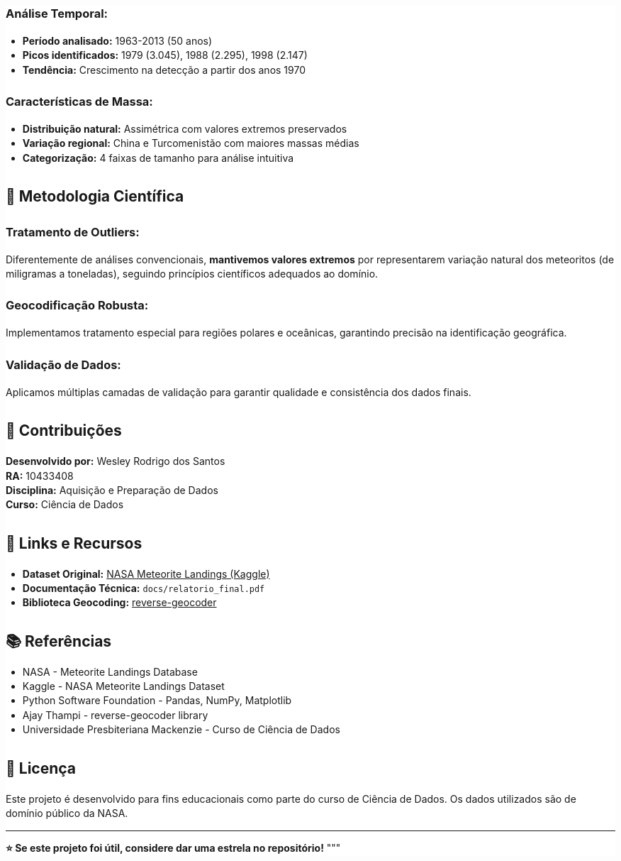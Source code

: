 ### Análise Temporal:
- **Período analisado:** 1963-2013 (50 anos)
- **Picos identificados:** 1979 (3.045), 1988 (2.295), 1998 (2.147)
- **Tendência:** Crescimento na detecção a partir dos anos 1970

### Características de Massa:
- **Distribuição natural:** Assimétrica com valores extremos preservados
- **Variação regional:** China e Turcomenistão com maiores massas médias
- **Categorização:** 4 faixas de tamanho para análise intuitiva

## 🔬 Metodologia Científica

### Tratamento de Outliers:
Diferentemente de análises convencionais, **mantivemos valores extremos** por representarem variação natural dos meteoritos (de miligramas a toneladas), seguindo princípios científicos adequados ao domínio.

### Geocodificação Robusta:
Implementamos tratamento especial para regiões polares e oceânicas, garantindo precisão na identificação geográfica.

### Validação de Dados:
Aplicamos múltiplas camadas de validação para garantir qualidade e consistência dos dados finais.

## 👥 Contribuições

**Desenvolvido por:** Wesley Rodrigo dos Santos  
**RA:** 10433408  
**Disciplina:** Aquisição e Preparação de Dados  
**Curso:** Ciência de Dados

## 🔗 Links e Recursos

- **Dataset Original:** [NASA Meteorite Landings (Kaggle)](https://www.kaggle.com/datasets/nasa/meteorite-landings)
- **Documentação Técnica:** `docs/relatorio_final.pdf`
- **Biblioteca Geocoding:** [reverse-geocoder](https://pypi.org/project/reverse-geocoder/)

## 📚 Referências

- NASA - Meteorite Landings Database
- Kaggle - NASA Meteorite Landings Dataset
- Python Software Foundation - Pandas, NumPy, Matplotlib
- Ajay Thampi - reverse-geocoder library
- Universidade Presbiteriana Mackenzie - Curso de Ciência de Dados

## 📄 Licença

Este projeto é desenvolvido para fins educacionais como parte do curso de Ciência de Dados. Os dados utilizados são de domínio público da NASA.

---

**⭐ Se este projeto foi útil, considere dar uma estrela no repositório!**
"""
